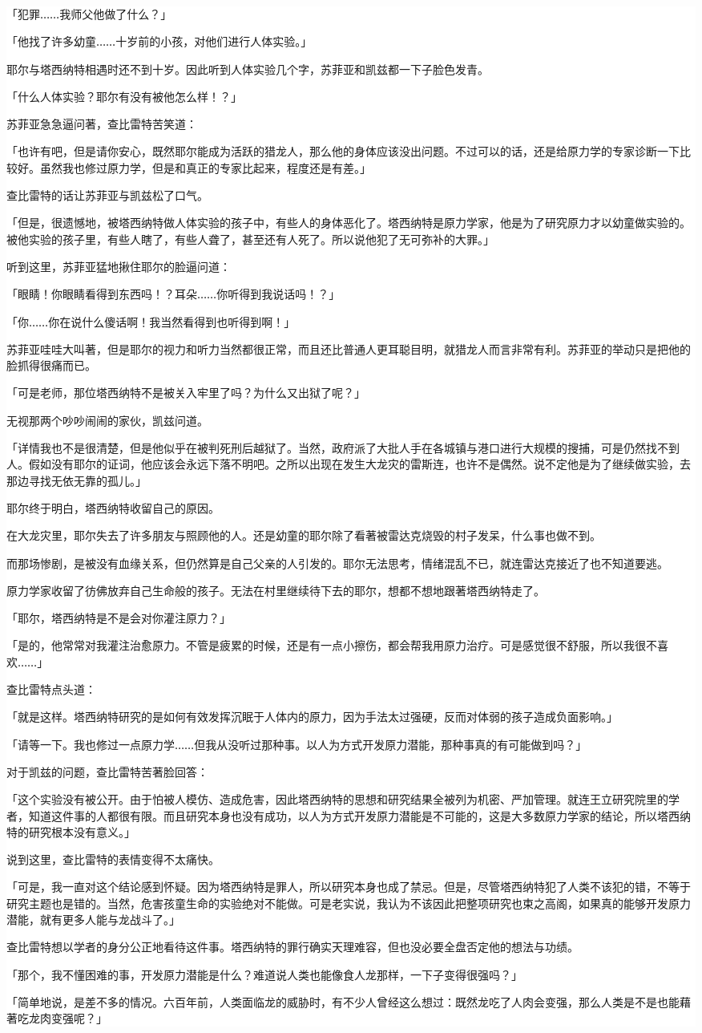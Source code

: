 「犯罪……我师父他做了什么？」

「他找了许多幼童……十岁前的小孩，对他们进行人体实验。」

耶尔与塔西纳特相遇时还不到十岁。因此听到人体实验几个字，苏菲亚和凯兹都一下子脸色发青。

「什么人体实验？耶尔有没有被他怎么样！？」

苏菲亚急急逼问著，查比雷特苦笑道：

「也许有吧，但是请你安心，既然耶尔能成为活跃的猎龙人，那么他的身体应该没出问题。不过可以的话，还是给原力学的专家诊断一下比较好。虽然我也修过原力学，但是和真正的专家比起来，程度还是有差。」

查比雷特的话让苏菲亚与凯兹松了口气。

「但是，很遗憾地，被塔西纳特做人体实验的孩子中，有些人的身体恶化了。塔西纳特是原力学家，他是为了研究原力才以幼童做实验的。被他实验的孩子里，有些人瞎了，有些人聋了，甚至还有人死了。所以说他犯了无可弥补的大罪。」

听到这里，苏菲亚猛地揪住耶尔的脸逼问道：

「眼睛！你眼睛看得到东西吗！？耳朵……你听得到我说话吗！？」

「你……你在说什么傻话啊！我当然看得到也听得到啊！」

苏菲亚哇哇大叫著，但是耶尔的视力和听力当然都很正常，而且还比普通人更耳聪目明，就猎龙人而言非常有利。苏菲亚的举动只是把他的脸抓得很痛而已。

「可是老师，那位塔西纳特不是被关入牢里了吗？为什么又出狱了呢？」

无视那两个吵吵闹闹的家伙，凯兹问道。

「详情我也不是很清楚，但是他似乎在被判死刑后越狱了。当然，政府派了大批人手在各城镇与港口进行大规模的搜捕，可是仍然找不到人。假如没有耶尔的证词，他应该会永远下落不明吧。之所以出现在发生大龙灾的雷斯连，也许不是偶然。说不定他是为了继续做实验，去那边寻找无依无靠的孤儿。」

耶尔终于明白，塔西纳特收留自己的原因。

在大龙灾里，耶尔失去了许多朋友与照顾他的人。还是幼童的耶尔除了看著被雷达克烧毁的村子发呆，什么事也做不到。

而那场惨剧，是被没有血缘关系，但仍然算是自己父亲的人引发的。耶尔无法思考，情绪混乱不已，就连雷达克接近了也不知道要逃。

原力学家收留了彷佛放弃自己生命般的孩子。无法在村里继续待下去的耶尔，想都不想地跟著塔西纳特走了。

「耶尔，塔西纳特是不是会对你灌注原力？」

「是的，他常常对我灌注治愈原力。不管是疲累的时候，还是有一点小擦伤，都会帮我用原力治疗。可是感觉很不舒服，所以我很不喜欢……」

查比雷特点头道：

「就是这样。塔西纳特研究的是如何有效发挥沉眠于人体内的原力，因为手法太过强硬，反而对体弱的孩子造成负面影响。」

「请等一下。我也修过一点原力学……但我从没听过那种事。以人为方式开发原力潜能，那种事真的有可能做到吗？」

对于凯兹的问题，查比雷特苦著脸回答：

「这个实验没有被公开。由于怕被人模仿、造成危害，因此塔西纳特的思想和研究结果全被列为机密、严加管理。就连王立研究院里的学者，知道这件事的人都很有限。而且研究本身也没有成功，以人为方式开发原力潜能是不可能的，这是大多数原力学家的结论，所以塔西纳特的研究根本没有意义。」

说到这里，查比雷特的表情变得不太痛快。

「可是，我一直对这个结论感到怀疑。因为塔西纳特是罪人，所以研究本身也成了禁忌。但是，尽管塔西纳特犯了人类不该犯的错，不等于研究主题也是错的。当然，危害孩童生命的实验绝对不能做。可是老实说，我认为不该因此把整项研究也束之高阁，如果真的能够开发原力潜能，就有更多人能与龙战斗了。」

查比雷特想以学者的身分公正地看待这件事。塔西纳特的罪行确实天理难容，但也没必要全盘否定他的想法与功绩。

「那个，我不懂困难的事，开发原力潜能是什么？难道说人类也能像食人龙那样，一下子变得很强吗？」

「简单地说，是差不多的情况。六百年前，人类面临龙的威胁时，有不少人曾经这么想过：既然龙吃了人肉会变强，那么人类是不是也能藉著吃龙肉变强呢？」
